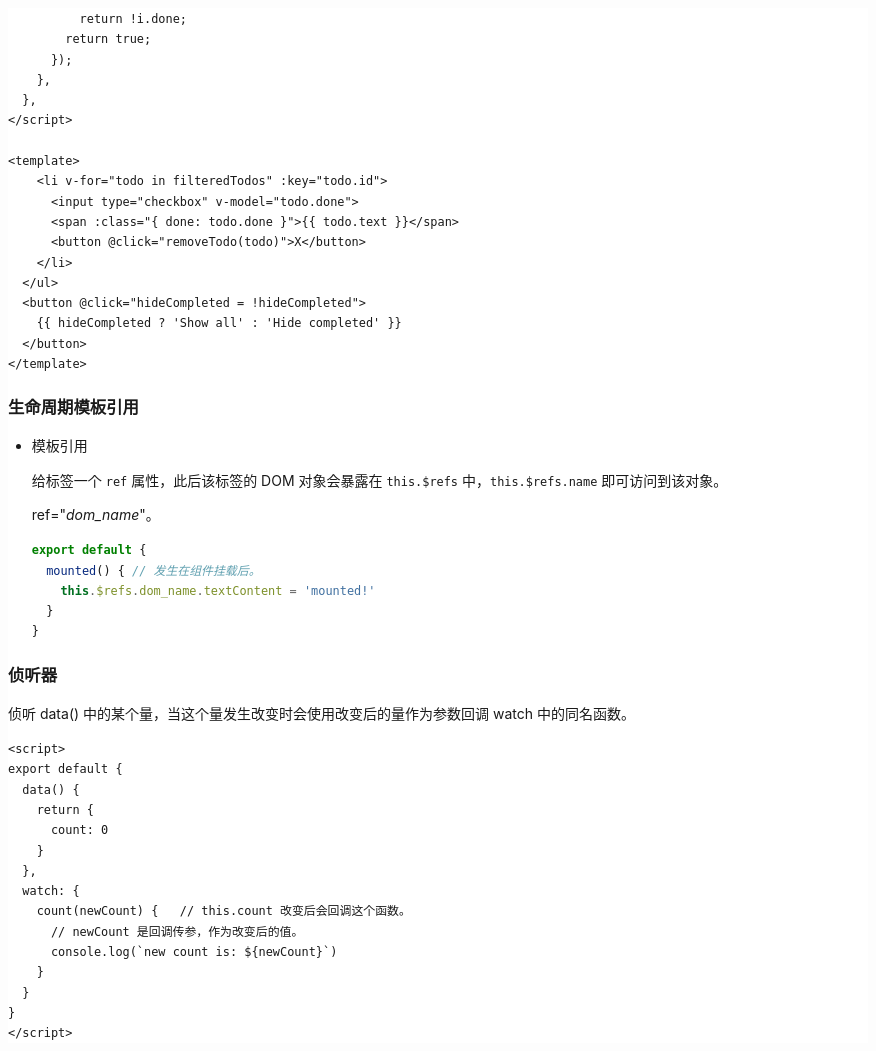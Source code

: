 ```vue
          return !i.done;
        return true;
      });
    },
  },
</script>

<template>
    <li v-for="todo in filteredTodos" :key="todo.id">
      <input type="checkbox" v-model="todo.done">
      <span :class="{ done: todo.done }">{{ todo.text }}</span>
      <button @click="removeTodo(todo)">X</button>
    </li>
  </ul>
  <button @click="hideCompleted = !hideCompleted">
    {{ hideCompleted ? 'Show all' : 'Hide completed' }}
  </button>
</template>
```

### 生命周期模板引用

- 模板引用

  给标签一个 `ref` 属性，此后该标签的 DOM 对象会暴露在 `this.$refs` 中，`this.$refs.name` 即可访问到该对象。

  ref="*dom_name*"。

  ```js
  export default {
    mounted() {	// 发生在组件挂载后。
      this.$refs.dom_name.textContent = 'mounted!'
    }
  }
  ```

### 侦听器

侦听 data() 中的某个量，当这个量发生改变时会使用改变后的量作为参数回调 watch 中的同名函数。

```vue
<script>
export default {
  data() {
    return {
      count: 0
    }
  },
  watch: {
    count(newCount) {	// this.count 改变后会回调这个函数。
      // newCount 是回调传参，作为改变后的值。
      console.log(`new count is: ${newCount}`)
    }
  }
}
</script>
```
